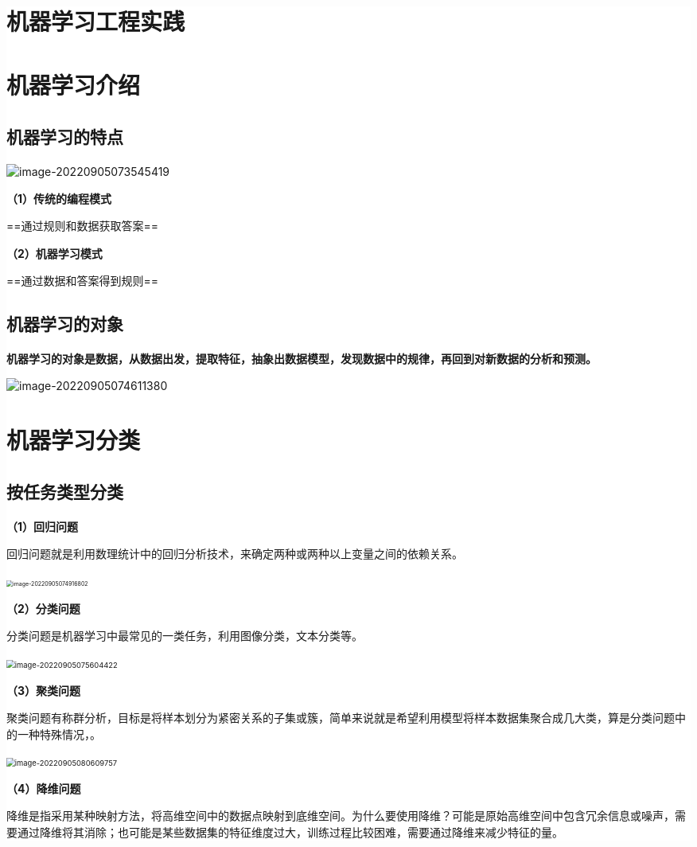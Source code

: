 # 机器学习工程实践

# 机器学习介绍

## 机器学习的特点

![image-20220905073545419](https://pic-1313413291.cos.ap-nanjing.myqcloud.com/image-20220905073545419.png)

**（1）传统的编程模式**

==通过规则和数据获取答案==

**（2）机器学习模式**

==通过数据和答案得到规则==

## 机器学习的对象

​		**机器学习的对象是数据，从数据出发，提取特征，抽象出数据模型，发现数据中的规律，再回到对新数据的分析和预测。**

![image-20220905074611380](https://pic-1313413291.cos.ap-nanjing.myqcloud.com/image-20220905074611380.png)



# 机器学习分类

## 按任务类型分类

**（1）回归问题**

回归问题就是利用数理统计中的回归分析技术，来确定两种或两种以上变量之间的依赖关系。

<img src="https://pic-1313413291.cos.ap-nanjing.myqcloud.com/image-20220905074916802.png" alt="image-20220905074916802" style="zoom:50%;" />

**（2）分类问题**

分类问题是机器学习中最常见的一类任务，利用图像分类，文本分类等。

<img src="https://pic-1313413291.cos.ap-nanjing.myqcloud.com/image-20220905075604422.png" alt="image-20220905075604422" style="zoom:67%;" />

**（3）聚类问题**

聚类问题有称群分析，目标是将样本划分为紧密关系的子集或簇，简单来说就是希望利用模型将样本数据集聚合成几大类，算是分类问题中的一种特殊情况，。

<img src="https://pic-1313413291.cos.ap-nanjing.myqcloud.com/image-20220905080609757.png" alt="image-20220905080609757" style="zoom:67%;" />

**（4）降维问题**

​		降维是指采用某种映射方法，将高维空间中的数据点映射到底维空间。为什么要使用降维？可能是原始高维空间中包含冗余信息或噪声，需要通过降维将其消除；也可能是某些数据集的特征维度过大，训练过程比较困难，需要通过降维来减少特征的量。

